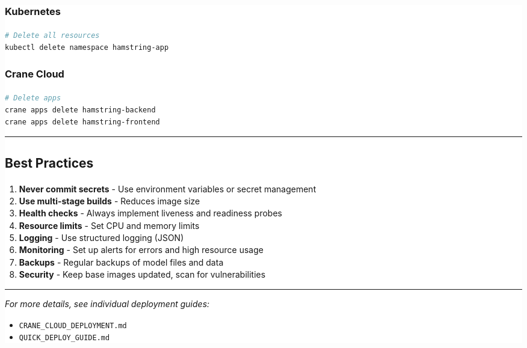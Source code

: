 ### Kubernetes
```bash
# Delete all resources
kubectl delete namespace hamstring-app
```

### Crane Cloud
```bash
# Delete apps
crane apps delete hamstring-backend
crane apps delete hamstring-frontend
```

---

## Best Practices

1. **Never commit secrets** - Use environment variables or secret management
2. **Use multi-stage builds** - Reduces image size
3. **Health checks** - Always implement liveness and readiness probes
4. **Resource limits** - Set CPU and memory limits
5. **Logging** - Use structured logging (JSON)
6. **Monitoring** - Set up alerts for errors and high resource usage
7. **Backups** - Regular backups of model files and data
8. **Security** - Keep base images updated, scan for vulnerabilities

---

*For more details, see individual deployment guides:*
- `CRANE_CLOUD_DEPLOYMENT.md`
- `QUICK_DEPLOY_GUIDE.md`
